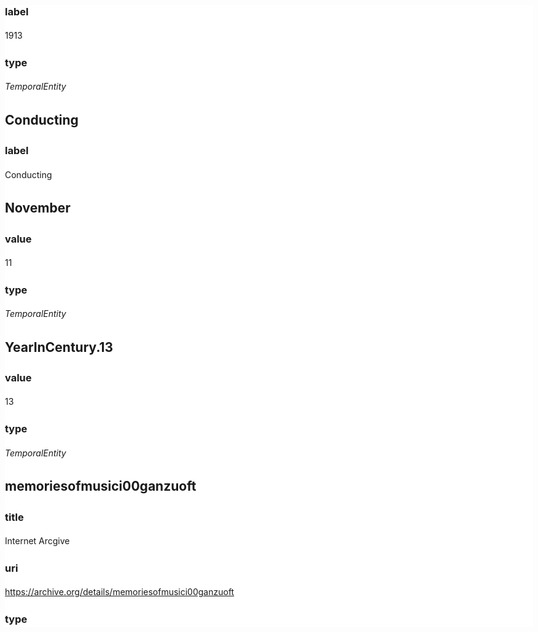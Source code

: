 ### label


1913

### type


*TemporalEntity*

## Conducting

### label


Conducting

## November

### value


11

### type


*TemporalEntity*

## YearInCentury.13

### value


13

### type


*TemporalEntity*

## memoriesofmusici00ganzuoft

### title


Internet Arcgive

### uri


https://archive.org/details/memoriesofmusici00ganzuoft

### type
